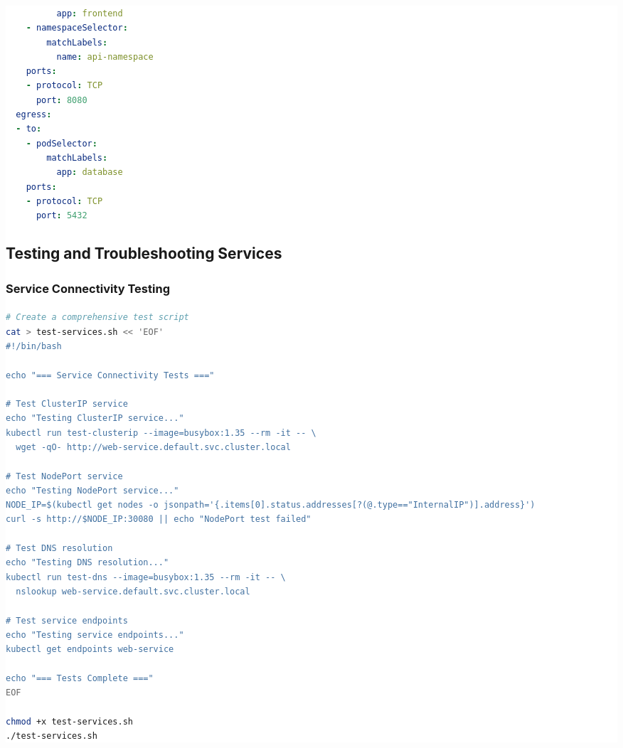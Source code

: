 ```yaml
          app: frontend
    - namespaceSelector:
        matchLabels:
          name: api-namespace
    ports:
    - protocol: TCP
      port: 8080
  egress:
  - to:
    - podSelector:
        matchLabels:
          app: database
    ports:
    - protocol: TCP
      port: 5432
```

## Testing and Troubleshooting Services

### Service Connectivity Testing

```bash
# Create a comprehensive test script
cat > test-services.sh << 'EOF'
#!/bin/bash

echo "=== Service Connectivity Tests ==="

# Test ClusterIP service
echo "Testing ClusterIP service..."
kubectl run test-clusterip --image=busybox:1.35 --rm -it -- \
  wget -qO- http://web-service.default.svc.cluster.local

# Test NodePort service
echo "Testing NodePort service..."
NODE_IP=$(kubectl get nodes -o jsonpath='{.items[0].status.addresses[?(@.type=="InternalIP")].address}')
curl -s http://$NODE_IP:30080 || echo "NodePort test failed"

# Test DNS resolution
echo "Testing DNS resolution..."
kubectl run test-dns --image=busybox:1.35 --rm -it -- \
  nslookup web-service.default.svc.cluster.local

# Test service endpoints
echo "Testing service endpoints..."
kubectl get endpoints web-service

echo "=== Tests Complete ==="
EOF

chmod +x test-services.sh
./test-services.sh
```
